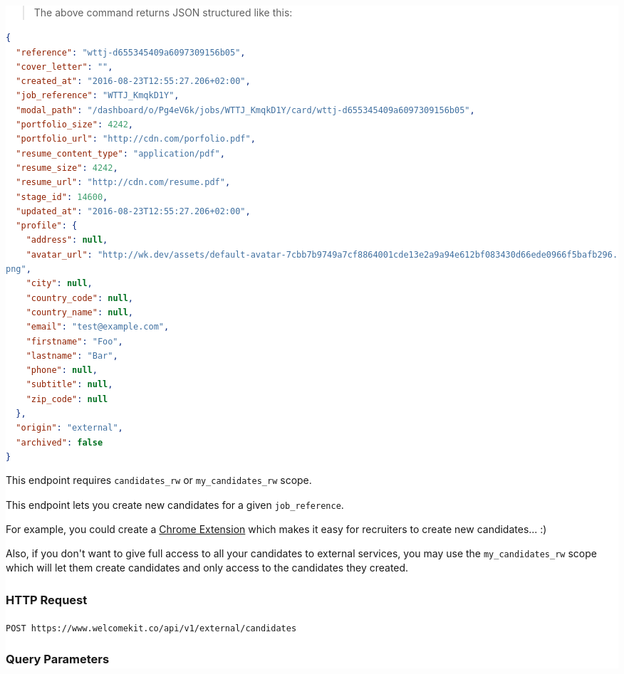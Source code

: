 > The above command returns JSON structured like this:

```json
{
  "reference": "wttj-d655345409a6097309156b05",
  "cover_letter": "",
  "created_at": "2016-08-23T12:55:27.206+02:00",
  "job_reference": "WTTJ_KmqkD1Y",
  "modal_path": "/dashboard/o/Pg4eV6k/jobs/WTTJ_KmqkD1Y/card/wttj-d655345409a6097309156b05",
  "portfolio_size": 4242,
  "portfolio_url": "http://cdn.com/porfolio.pdf",
  "resume_content_type": "application/pdf",
  "resume_size": 4242,
  "resume_url": "http://cdn.com/resume.pdf",
  "stage_id": 14600,
  "updated_at": "2016-08-23T12:55:27.206+02:00",
  "profile": {
    "address": null,
    "avatar_url": "http://wk.dev/assets/default-avatar-7cbb7b9749a7cf8864001cde13e2a9a94e612bf083430d66ede0966f5bafb296.png",
    "city": null,
    "country_code": null,
    "country_name": null,
    "email": "test@example.com",
    "firstname": "Foo",
    "lastname": "Bar",
    "phone": null,
    "subtitle": null,
    "zip_code": null
  },
  "origin": "external",
  "archived": false
}
```

<aside class="notice">
This endpoint requires <code>candidates_rw</code> or <code>my_candidates_rw</code> scope.
</aside>

This endpoint lets you create new candidates for a given `job_reference`.

For example, you could create a [Chrome Extension](https://chrome.google.com/webstore/detail/welcomekitco-chrome-exten/lejhdnpgccgidknkedecghdkamgmempj) which makes it easy for recruiters to create new candidates... :)

Also, if you don't want to give full access to all your candidates to external services, you may use the `my_candidates_rw` scope which will let them create candidates and only access to the candidates they created.

### HTTP Request

`POST https://www.welcomekit.co/api/v1/external/candidates`

### Query Parameters
